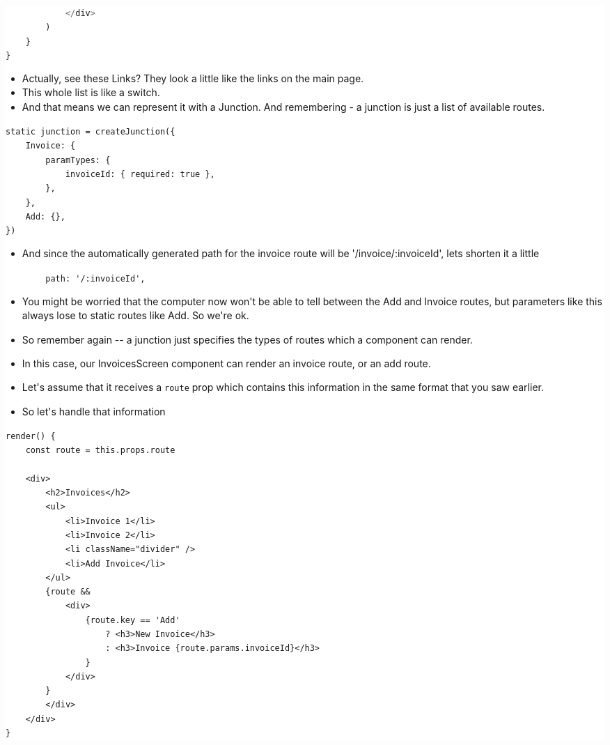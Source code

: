 ```js
            </div>
        )
    }
}
```





- Actually, see these Links? They look a little like the links on the main page.
- This whole list is like a switch.
- And that means we can represent it with a Junction. And remembering - a junction is just a list of available routes.

```
static junction = createJunction({
    Invoice: {
        paramTypes: {
            invoiceId: { required: true },
        },
    },
    Add: {},
})
```

- And since the automatically generated path for the invoice route will be '/invoice/:invoiceId', lets shorten it a little

```
        path: '/:invoiceId',
```

- You might be worried that the computer now won't be able to tell between the Add and Invoice routes, but parameters like this always lose to static routes like Add. So we're ok.

- So remember again -- a junction just specifies the types of routes which a component can render.
- In this case, our InvoicesScreen component can render an invoice route, or an add route.
- Let's assume that it receives a `route` prop which contains this information in the same format that you saw earlier.
- So let's handle that information

```
render() {
    const route = this.props.route

    <div>
        <h2>Invoices</h2>
        <ul>
            <li>Invoice 1</li>
            <li>Invoice 2</li>
            <li className="divider" />
            <li>Add Invoice</li>
        </ul>
        {route &&
            <div>
                {route.key == 'Add'
                    ? <h3>New Invoice</h3>
                    : <h3>Invoice {route.params.invoiceId}</h3>
                }
            </div>
        }
        </div>
    </div>
}
```
